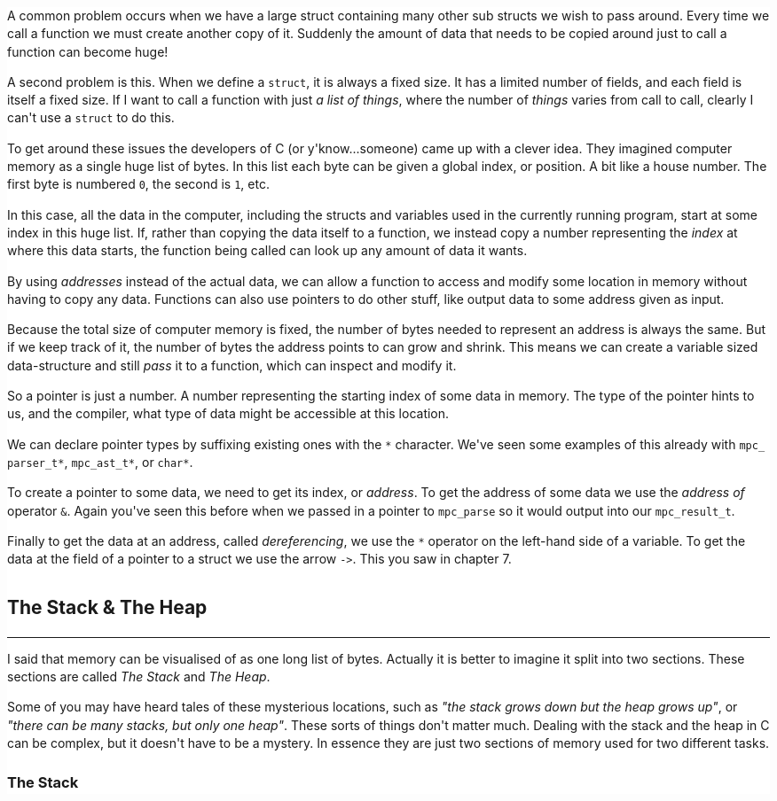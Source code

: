 A common problem occurs when we have a large struct containing many other sub structs we wish to pass around. Every time we call a function we must create another copy of it. Suddenly the amount of data that needs to be copied around just to call a function can become huge!

A second problem is this. When we define a `struct`, it is always a fixed size. It has a limited number of fields, and each field is itself a fixed size. If I want to call a function with just _a list of things_, where the number of _things_ varies from call to call, clearly I can't use a `struct` to do this.

To get around these issues the developers of C (or y'know...someone) came up with a clever idea. They imagined computer memory as a single huge list of bytes. In this list each byte can be given a global index, or position. A bit like a house number. The first byte is numbered `0`, the second is `1`, etc.

In this case, all the data in the computer, including the structs and variables used in the currently running program, start at some index in this huge list. If, rather than copying the data itself to a function, we instead copy a number representing the _index_ at where this data starts, the function being called can look up any amount of data it wants.

By using _addresses_ instead of the actual data, we can allow a function to access and modify some location in memory without having to copy any data. Functions can also use pointers to do other stuff, like output data to some address given as input.

Because the total size of computer memory is fixed, the number of bytes needed to represent an address is always the same. But if we keep track of it, the number of bytes the address points to can grow and shrink. This means we can create a variable sized data-structure and still _pass_ it to a function, which can inspect and modify it.

So a pointer is just a number. A number representing the starting index of some data in memory. The type of the pointer hints to us, and the compiler, what type of data might be accessible at this location.

We can declare pointer types by suffixing existing ones with the `*` character. We've seen some examples of this already with `mpc_parser_t*`, `mpc_ast_t*`, or `char*`.

To create a pointer to some data, we need to get its index, or _address_. To get the address of some data we use the _address of_ operator `&`. Again you've seen this before when we passed in a pointer to `mpc_parse` so it would output into our `mpc_result_t`.

Finally to get the data at an address, called _dereferencing_, we use the `*` operator on the left-hand side of a variable. To get the data at the field of a pointer to a struct we use the arrow `->`. This you saw in chapter 7.

The Stack & The Heap
--------------------

* * *

I said that memory can be visualised of as one long list of bytes. Actually it is better to imagine it split into two sections. These sections are called _The Stack_ and _The Heap_.

Some of you may have heard tales of these mysterious locations, such as _"the stack grows down but the heap grows up"_, or _"there can be many stacks, but only one heap"_. These sorts of things don't matter much. Dealing with the stack and the heap in C can be complex, but it doesn't have to be a mystery. In essence they are just two sections of memory used for two different tasks.

### The Stack
